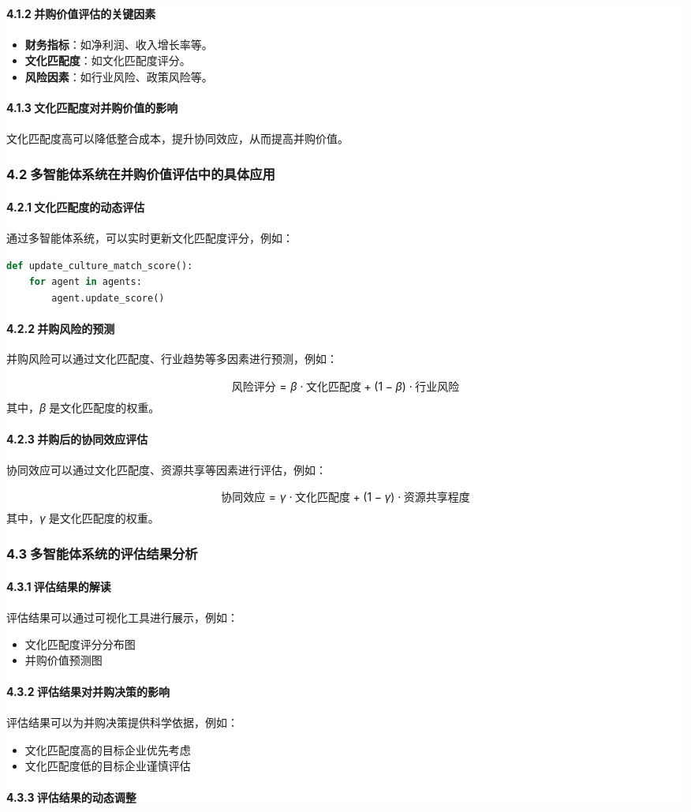 #### 4.1.2 并购价值评估的关键因素

- **财务指标**：如净利润、收入增长率等。
- **文化匹配度**：如文化匹配度评分。
- **风险因素**：如行业风险、政策风险等。

#### 4.1.3 文化匹配度对并购价值的影响

文化匹配度高可以降低整合成本，提升协同效应，从而提高并购价值。

### 4.2 多智能体系统在并购价值评估中的具体应用

#### 4.2.1 文化匹配度的动态评估

通过多智能体系统，可以实时更新文化匹配度评分，例如：

```python
def update_culture_match_score():
    for agent in agents:
        agent.update_score()
```

#### 4.2.2 并购风险的预测

并购风险可以通过文化匹配度、行业趋势等多因素进行预测，例如：

$$
\text{风险评分} = \beta \cdot \text{文化匹配度} + (1-\beta) \cdot \text{行业风险}
$$
其中，$\beta$ 是文化匹配度的权重。

#### 4.2.3 并购后的协同效应评估

协同效应可以通过文化匹配度、资源共享等因素进行评估，例如：

$$
\text{协同效应} = \gamma \cdot \text{文化匹配度} + (1-\gamma) \cdot \text{资源共享程度}
$$
其中，$\gamma$ 是文化匹配度的权重。

### 4.3 多智能体系统的评估结果分析

#### 4.3.1 评估结果的解读

评估结果可以通过可视化工具进行展示，例如：
- 文化匹配度评分分布图
- 并购价值预测图

#### 4.3.2 评估结果对并购决策的影响

评估结果可以为并购决策提供科学依据，例如：
- 文化匹配度高的目标企业优先考虑
- 文化匹配度低的目标企业谨慎评估

#### 4.3.3 评估结果的动态调整
